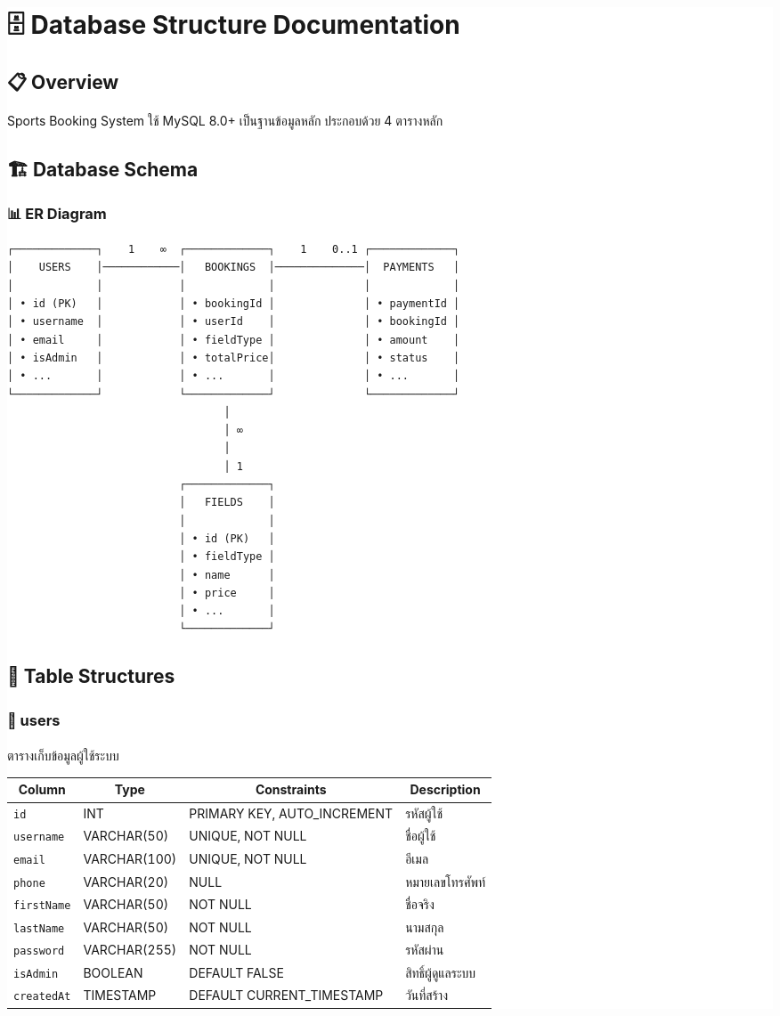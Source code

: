 # 🗄️ Database Structure Documentation

## 📋 Overview
Sports Booking System ใช้ MySQL 8.0+ เป็นฐานข้อมูลหลัก ประกอบด้วย 4 ตารางหลัก

## 🏗️ Database Schema

### 📊 ER Diagram
```
┌─────────────┐    1    ∞  ┌─────────────┐    1    0..1 ┌─────────────┐
│    USERS    │────────────│   BOOKINGS  │──────────────│  PAYMENTS   │
│             │            │             │              │             │
│ • id (PK)   │            │ • bookingId │              │ • paymentId │
│ • username  │            │ • userId    │              │ • bookingId │
│ • email     │            │ • fieldType │              │ • amount    │
│ • isAdmin   │            │ • totalPrice│              │ • status    │
│ • ...       │            │ • ...       │              │ • ...       │
└─────────────┘            └─────────────┘              └─────────────┘
                                  │
                                  │ ∞
                                  │
                                  │ 1
                           ┌─────────────┐
                           │   FIELDS    │
                           │             │
                           │ • id (PK)   │
                           │ • fieldType │
                           │ • name      │
                           │ • price     │
                           │ • ...       │
                           └─────────────┘
```

## 📁 Table Structures

### 👤 users
ตารางเก็บข้อมูลผู้ใช้ระบบ

| Column | Type | Constraints | Description |
|--------|------|-------------|-------------|
| `id` | INT | PRIMARY KEY, AUTO_INCREMENT | รหัสผู้ใช้ |
| `username` | VARCHAR(50) | UNIQUE, NOT NULL | ชื่อผู้ใช้ |
| `email` | VARCHAR(100) | UNIQUE, NOT NULL | อีเมล |
| `phone` | VARCHAR(20) | NULL | หมายเลขโทรศัพท์ |
| `firstName` | VARCHAR(50) | NOT NULL | ชื่อจริง |
| `lastName` | VARCHAR(50) | NOT NULL | นามสกุล |
| `password` | VARCHAR(255) | NOT NULL | รหัสผ่าน |
| `isAdmin` | BOOLEAN | DEFAULT FALSE | สิทธิ์ผู้ดูแลระบบ |
| `createdAt` | TIMESTAMP | DEFAULT CURRENT_TIMESTAMP | วันที่สร้าง |
